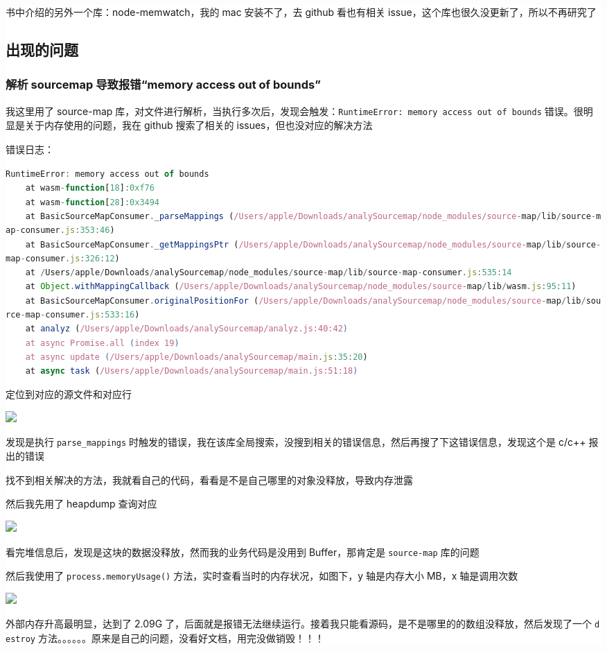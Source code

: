 书中介绍的另外一个库：node-memwatch，我的 mac 安装不了，去 github 看也有相关 issue，这个库也很久没更新了，所以不再研究了



## 出现的问题

### 解析 sourcemap 导致报错“memory access out of bounds”

我这里用了 source-map 库，对文件进行解析，当执行多次后，发现会触发：`RuntimeError: memory access out of bounds` 错误。很明显是关于内存使用的问题，我在 github 搜索了相关的 issues，但也没对应的解决方法

错误日志：

```javascript
RuntimeError: memory access out of bounds
    at wasm-function[18]:0xf76
    at wasm-function[28]:0x3494
    at BasicSourceMapConsumer._parseMappings (/Users/apple/Downloads/analySourcemap/node_modules/source-map/lib/source-map-consumer.js:353:46)
    at BasicSourceMapConsumer._getMappingsPtr (/Users/apple/Downloads/analySourcemap/node_modules/source-map/lib/source-map-consumer.js:326:12)
    at /Users/apple/Downloads/analySourcemap/node_modules/source-map/lib/source-map-consumer.js:535:14
    at Object.withMappingCallback (/Users/apple/Downloads/analySourcemap/node_modules/source-map/lib/wasm.js:95:11)
    at BasicSourceMapConsumer.originalPositionFor (/Users/apple/Downloads/analySourcemap/node_modules/source-map/lib/source-map-consumer.js:533:16)
    at analyz (/Users/apple/Downloads/analySourcemap/analyz.js:40:42)
    at async Promise.all (index 19)
    at async update (/Users/apple/Downloads/analySourcemap/main.js:35:20)
    at async task (/Users/apple/Downloads/analySourcemap/main.js:51:18)
```

定位到对应的源文件和对应行

![](http://md.rni-l.com/md/WeChat635d096a313833e04d33b0568353dbf8.png)

发现是执行 `parse_mappings` 时触发的错误，我在该库全局搜索，没搜到相关的错误信息，然后再搜了下这错误信息，发现这个是 c/c++ 报出的错误

找不到相关解决的方法，我就看自己的代码，看看是不是自己哪里的对象没释放，导致内存泄露

然后我先用了 heapdump 查询对应



![](http://md.rni-l.com/md/WeChat359d0b3247e7f6ef7b186efbbc027cb5.png)



看完堆信息后，发现是这块的数据没释放，然而我的业务代码是没用到 Buffer，那肯定是 `source-map` 库的问题

然后我使用了 `process.memoryUsage()` 方法，实时查看当时的内存状况，如图下，y 轴是内存大小 MB，x 轴是调用次数

![](http://md.rni-l.com/md/WeChat51eea5c26328806f1f360341e8acdb12.png)

外部内存升高最明显，达到了 2.09G 了，后面就是报错无法继续运行。接着我只能看源码，是不是哪里的的数组没释放，然后发现了一个 `destroy` 方法。。。。。。原来是自己的问题，没看好文档，用完没做销毁！！！
